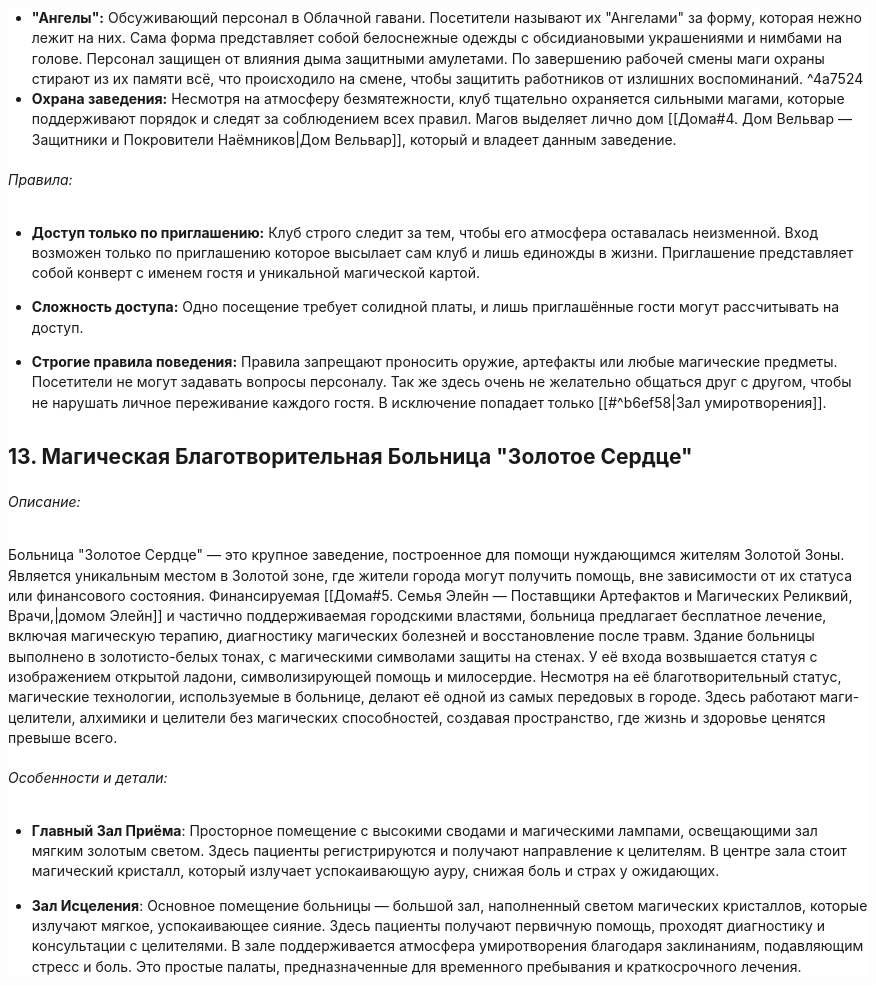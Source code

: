 - **"Ангелы":** Обсуживающий персонал в Облачной гавани. Посетители называют их "Ангелами" за форму, которая нежно лежит на них. Сама форма представляет  собой белоснежные одежды с обсидиановыми украшениями и нимбами на голове. Персонал защищен от влияния дыма защитными амулетами. По завершению рабочей смены маги охраны стирают из их памяти всё, что происходило на смене, чтобы защитить работников от излишних воспоминаний.
 ^4a7524
- **Охрана заведения:** Несмотря на атмосферу безмятежности, клуб тщательно охраняется сильными магами, которые поддерживают порядок и следят за соблюдением всех правил. Магов выделяет лично дом [[Дома#4. Дом Вельвар — Защитники и Покровители Наёмников|Дом Вельвар]], который и владеет данным заведение.

###### Правила:
- **Доступ только по приглашению:** Клуб строго следит за тем, чтобы его атмосфера оставалась неизменной. Вход возможен только по приглашению которое высылает сам клуб и лишь единожды в жизни. Приглашение представляет собой конверт с именем гостя и уникальной магической картой.

- **Сложность доступа:** Одно посещение требует солидной платы, и лишь приглашённые гости могут рассчитывать на доступ.

- **Строгие правила поведения:** Правила запрещают проносить оружие, артефакты или любые магические предметы. Посетители не могут задавать вопросы персоналу. Так же здесь очень не желательно общаться друг с другом, чтобы не нарушать личное переживание каждого гостя. В исключение попадает только [[#^b6ef58|Зал умиротворения]].



## 13. Магическая Благотворительная Больница "Золотое Сердце"

###### Описание: 
Больница "Золотое Сердце" — это крупное заведение, построенное для помощи нуждающимся жителям Золотой Зоны. Является уникальным местом в Золотой зоне, где жители города могут получить помощь, вне зависимости от их статуса или финансового состояния. Финансируемая [[Дома#5. Семья Элейн — Поставщики Артефактов и Магических Реликвий, Врачи,|домом Элейн]] и частично поддерживаемая городскими властями, больница предлагает бесплатное лечение, включая магическую терапию, диагностику магических болезней и восстановление после травм. Здание больницы выполнено в золотисто-белых тонах, с магическими символами защиты на стенах. У её входа возвышается статуя с изображением открытой ладони, символизирующей помощь и милосердие. Несмотря на её благотворительный статус, магические технологии, используемые в больнице, делают её одной из самых передовых в городе. Здесь работают маги-целители, алхимики и целители без магических способностей, создавая пространство, где жизнь и здоровье ценятся превыше всего.


###### Особенности и детали:
- **Главный Зал Приёма**: Просторное помещение с высокими сводами и магическими лампами, освещающими зал мягким золотым светом. Здесь пациенты регистрируются и получают направление к целителям. В центре зала стоит магический кристалл, который излучает успокаивающую ауру, снижая боль и страх у ожидающих.

- **Зал Исцеления**: Основное помещение больницы — большой зал, наполненный светом магических кристаллов, которые излучают мягкое, успокаивающее сияние. Здесь пациенты получают первичную помощь, проходят диагностику и консультации с целителями. В зале поддерживается атмосфера умиротворения благодаря заклинаниям, подавляющим стресс и боль. Это простые палаты, предназначенные для временного пребывания и краткосрочного лечения.
